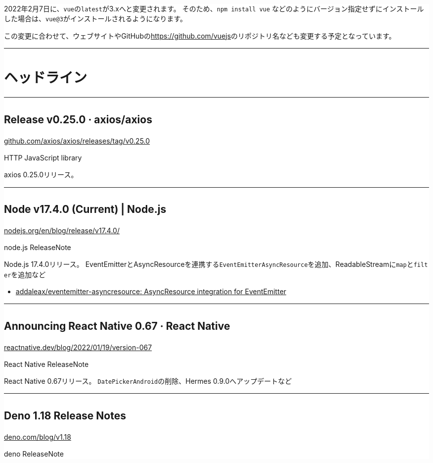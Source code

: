2022年2月7日に、`vue`の`latest`が3.xへと変更されます。
そのため、`npm install vue` などのようにバージョン指定せずにインストールした場合は、`vue@3`がインストールされるようになります。

この変更に合わせて、ウェブサイトやGitHubの<https://github.com/vuejs>のリポジトリ名なども変更する予定となっています。



----

<h1 class="site-genre">ヘッドライン</h1>

----

## Release v0.25.0 · axios/axios
[github.com/axios/axios/releases/tag/v0.25.0](https://github.com/axios/axios/releases/tag/v0.25.0 "Release v0.25.0 · axios/axios")
<p class="jser-tags jser-tag-icon"><span class="jser-tag">HTTP</span> <span class="jser-tag">JavaScript</span> <span class="jser-tag">library</span></p>

axios 0.25.0リリース。


----

## Node v17.4.0 (Current) | Node.js
[nodejs.org/en/blog/release/v17.4.0/](https://nodejs.org/en/blog/release/v17.4.0/ "Node v17.4.0 (Current) | Node.js")
<p class="jser-tags jser-tag-icon"><span class="jser-tag">node.js</span> <span class="jser-tag">ReleaseNote</span></p>

Node.js 17.4.0リリース。
EventEmitterとAsyncResourceを連携する`EventEmitterAsyncResource`を追加、ReadableStreamに`map`と`filter`を追加など

- [addaleax/eventemitter-asyncresource: AsyncResource integration for EventEmitter](https://github.com/addaleax/eventemitter-asyncresource "addaleax/eventemitter-asyncresource: AsyncResource integration for EventEmitter")

----

## Announcing React Native 0.67 · React Native
[reactnative.dev/blog/2022/01/19/version-067](https://reactnative.dev/blog/2022/01/19/version-067 "Announcing React Native 0.67 · React Native")
<p class="jser-tags jser-tag-icon"><span class="jser-tag">React</span> <span class="jser-tag">Native</span> <span class="jser-tag">ReleaseNote</span></p>

React Native 0.67リリース。
`DatePickerAndroid`の削除、Hermes 0.9.0へアップデートなど


----

## Deno 1.18 Release Notes
[deno.com/blog/v1.18](https://deno.com/blog/v1.18 "Deno 1.18 Release Notes")
<p class="jser-tags jser-tag-icon"><span class="jser-tag">deno</span> <span class="jser-tag">ReleaseNote</span></p>
